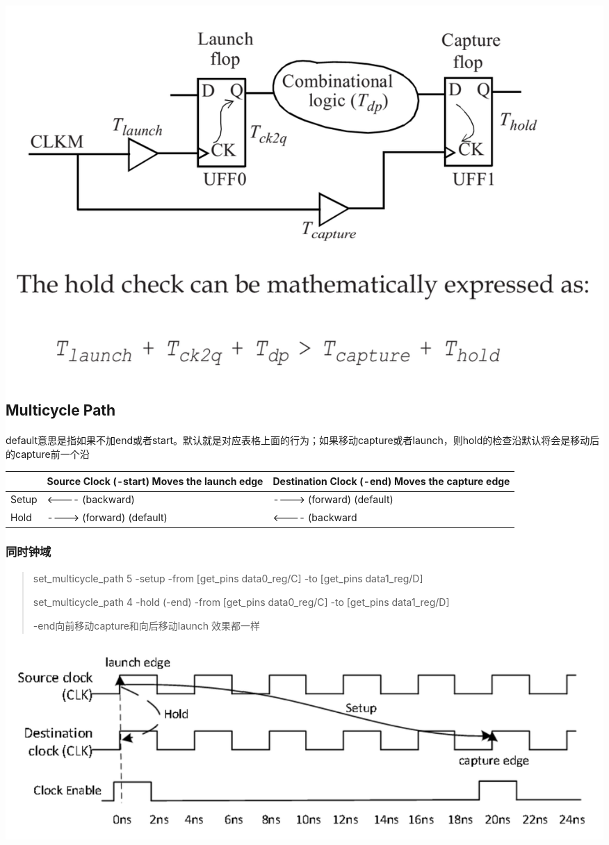 ![](../assets/sta3.png)

## Multicycle Path

default意思是指如果不加end或者start。默认就是对应表格上面的行为；如果移动capture或者launch，则hold的检查沿默认将会是移动后的capture前一个沿

|| Source Clock (-start) Moves the launch edge | Destination Clock (-end) Moves the capture edge|
|---|---|---|
|Setup| <---- (backward) |----> (forward) (default)|
|Hold| ----> (forward) (default) |<---- (backward|

### 同时钟域

> set_multicycle_path 5 -setup -from [get_pins data0_reg/C] -to [get_pins data1_reg/D]
> 
> set_multicycle_path 4 -hold (-end) -from [get_pins data0_reg/C] -to [get_pins data1_reg/D]
> 
> -end向前移动capture和向后移动launch 效果都一样

![](../assets/sta4.png)
